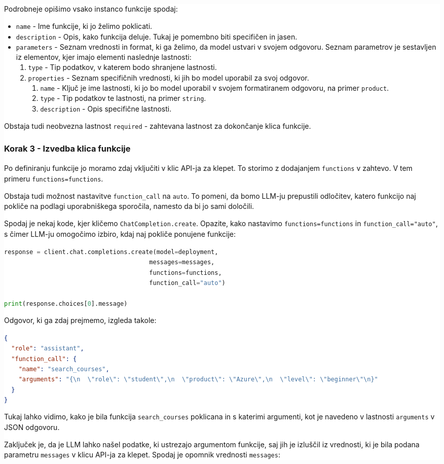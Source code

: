 Podrobneje opišimo vsako instanco funkcije spodaj:

- `name` - Ime funkcije, ki jo želimo poklicati.
- `description` - Opis, kako funkcija deluje. Tukaj je pomembno biti specifičen in jasen.
- `parameters` - Seznam vrednosti in format, ki ga želimo, da model ustvari v svojem odgovoru. Seznam parametrov je sestavljen iz elementov, kjer imajo elementi naslednje lastnosti:
  1.  `type` - Tip podatkov, v katerem bodo shranjene lastnosti.
  1.  `properties` - Seznam specifičnih vrednosti, ki jih bo model uporabil za svoj odgovor.
      1. `name` - Ključ je ime lastnosti, ki jo bo model uporabil v svojem formatiranem odgovoru, na primer `product`.
      1. `type` - Tip podatkov te lastnosti, na primer `string`.
      1. `description` - Opis specifične lastnosti.

Obstaja tudi neobvezna lastnost `required` - zahtevana lastnost za dokončanje klica funkcije.

### Korak 3 - Izvedba klica funkcije

Po definiranju funkcije jo moramo zdaj vključiti v klic API-ja za klepet. To storimo z dodajanjem `functions` v zahtevo. V tem primeru `functions=functions`.

Obstaja tudi možnost nastavitve `function_call` na `auto`. To pomeni, da bomo LLM-ju prepustili odločitev, katero funkcijo naj pokliče na podlagi uporabniškega sporočila, namesto da bi jo sami določili.

Spodaj je nekaj kode, kjer kličemo `ChatCompletion.create`. Opazite, kako nastavimo `functions=functions` in `function_call="auto"`, s čimer LLM-ju omogočimo izbiro, kdaj naj pokliče ponujene funkcije:

```python
response = client.chat.completions.create(model=deployment,
                                        messages=messages,
                                        functions=functions,
                                        function_call="auto")

print(response.choices[0].message)
```

Odgovor, ki ga zdaj prejmemo, izgleda takole:

```json
{
  "role": "assistant",
  "function_call": {
    "name": "search_courses",
    "arguments": "{\n  \"role\": \"student\",\n  \"product\": \"Azure\",\n  \"level\": \"beginner\"\n}"
  }
}
```

Tukaj lahko vidimo, kako je bila funkcija `search_courses` poklicana in s katerimi argumenti, kot je navedeno v lastnosti `arguments` v JSON odgovoru.

Zaključek je, da je LLM lahko našel podatke, ki ustrezajo argumentom funkcije, saj jih je izluščil iz vrednosti, ki je bila podana parametru `messages` v klicu API-ja za klepet. Spodaj je opomnik vrednosti `messages`:

